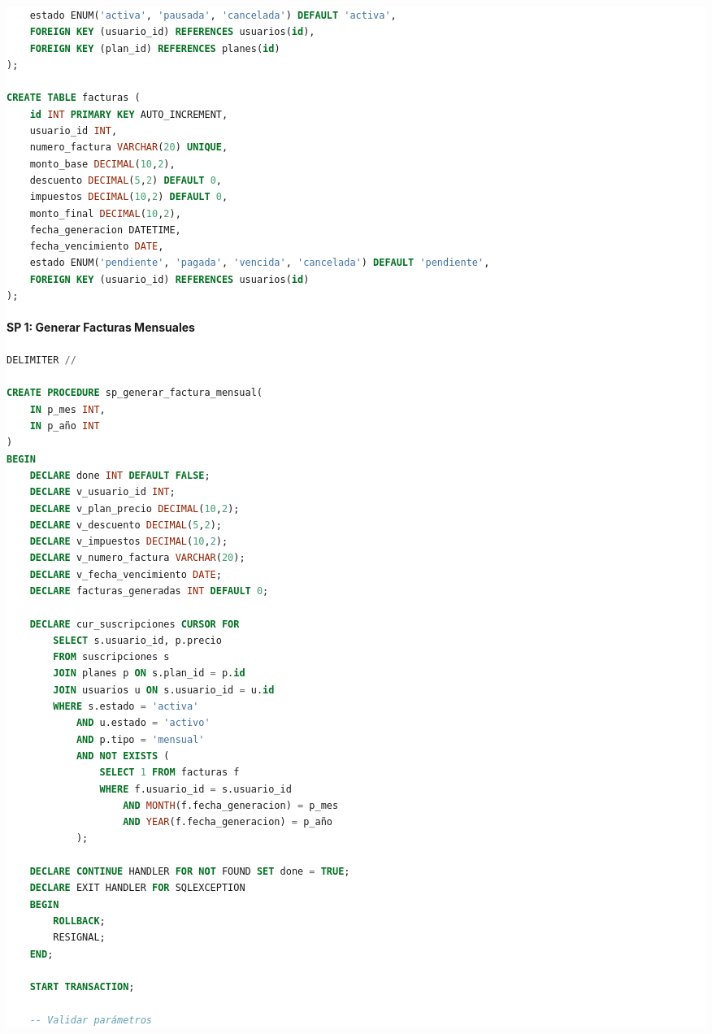 ```sql
    estado ENUM('activa', 'pausada', 'cancelada') DEFAULT 'activa',
    FOREIGN KEY (usuario_id) REFERENCES usuarios(id),
    FOREIGN KEY (plan_id) REFERENCES planes(id)
);

CREATE TABLE facturas (
    id INT PRIMARY KEY AUTO_INCREMENT,
    usuario_id INT,
    numero_factura VARCHAR(20) UNIQUE,
    monto_base DECIMAL(10,2),
    descuento DECIMAL(5,2) DEFAULT 0,
    impuestos DECIMAL(10,2) DEFAULT 0,
    monto_final DECIMAL(10,2),
    fecha_generacion DATETIME,
    fecha_vencimiento DATE,
    estado ENUM('pendiente', 'pagada', 'vencida', 'cancelada') DEFAULT 'pendiente',
    FOREIGN KEY (usuario_id) REFERENCES usuarios(id)
);
```

#### SP 1: Generar Facturas Mensuales
```sql
DELIMITER //

CREATE PROCEDURE sp_generar_factura_mensual(
    IN p_mes INT,
    IN p_año INT
)
BEGIN
    DECLARE done INT DEFAULT FALSE;
    DECLARE v_usuario_id INT;
    DECLARE v_plan_precio DECIMAL(10,2);
    DECLARE v_descuento DECIMAL(5,2);
    DECLARE v_impuestos DECIMAL(10,2);
    DECLARE v_numero_factura VARCHAR(20);
    DECLARE v_fecha_vencimiento DATE;
    DECLARE facturas_generadas INT DEFAULT 0;
    
    DECLARE cur_suscripciones CURSOR FOR 
        SELECT s.usuario_id, p.precio
        FROM suscripciones s 
        JOIN planes p ON s.plan_id = p.id 
        JOIN usuarios u ON s.usuario_id = u.id
        WHERE s.estado = 'activa' 
            AND u.estado = 'activo'
            AND p.tipo = 'mensual'
            AND NOT EXISTS (
                SELECT 1 FROM facturas f 
                WHERE f.usuario_id = s.usuario_id 
                    AND MONTH(f.fecha_generacion) = p_mes 
                    AND YEAR(f.fecha_generacion) = p_año
            );
    
    DECLARE CONTINUE HANDLER FOR NOT FOUND SET done = TRUE;
    DECLARE EXIT HANDLER FOR SQLEXCEPTION
    BEGIN
        ROLLBACK;
        RESIGNAL;
    END;
    
    START TRANSACTION;
    
    -- Validar parámetros
```